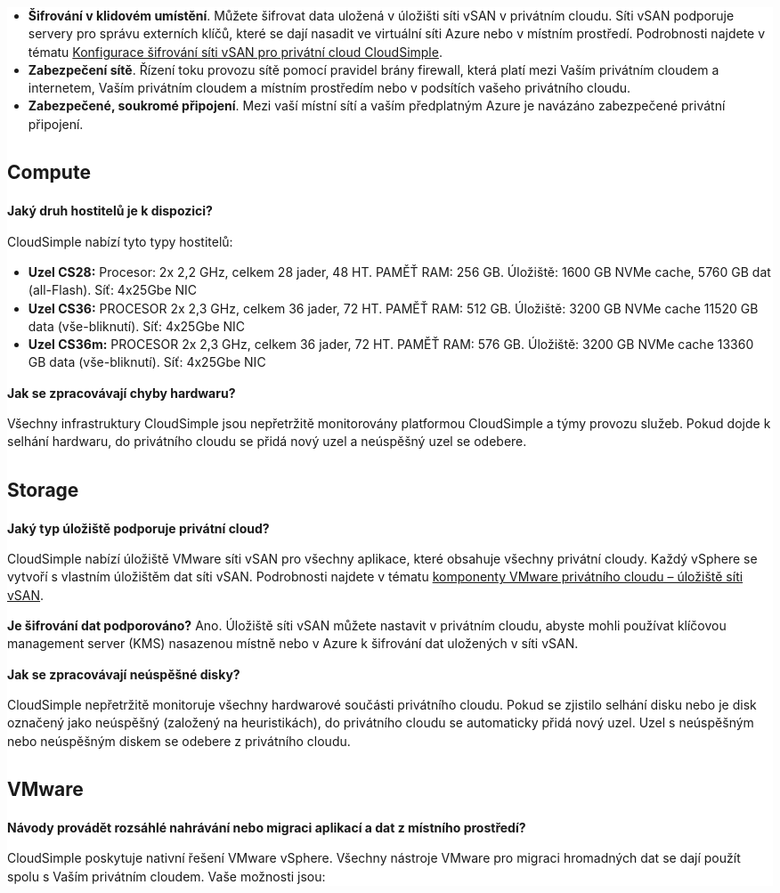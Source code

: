 * **Šifrování v klidovém umístění**. Můžete šifrovat data uložená v úložišti síti vSAN v privátním cloudu. Síti vSAN podporuje servery pro správu externích klíčů, které se dají nasadit ve virtuální síti Azure nebo v místním prostředí.  Podrobnosti najdete v tématu [Konfigurace šifrování síti vSAN pro privátní cloud CloudSimple](vsan-encryption.md).
* **Zabezpečení sítě**. Řízení toku provozu sítě pomocí pravidel brány firewall, která platí mezi Vaším privátním cloudem a internetem, Vaším privátním cloudem a místním prostředím nebo v podsítích vašeho privátního cloudu.
* **Zabezpečené, soukromé připojení**. Mezi vaší místní sítí a vaším předplatným Azure je navázáno zabezpečené privátní připojení.

## <a name="compute"></a>Compute

**Jaký druh hostitelů je k dispozici?**

CloudSimple nabízí tyto typy hostitelů:

* **Uzel CS28:** Procesor: 2x 2,2 GHz, celkem 28 jader, 48 HT.  PAMĚŤ RAM: 256 GB.  Úložiště: 1600 GB NVMe cache, 5760 GB dat (all-Flash). Síť: 4x25Gbe NIC
* **Uzel CS36:** PROCESOR 2x 2,3 GHz, celkem 36 jader, 72 HT.  PAMĚŤ RAM: 512 GB.  Úložiště: 3200 GB NVMe cache 11520 GB data (vše-bliknutí).  Síť: 4x25Gbe NIC
* **Uzel CS36m:** PROCESOR 2x 2,3 GHz, celkem 36 jader, 72 HT.  PAMĚŤ RAM: 576 GB.  Úložiště: 3200 GB NVMe cache 13360 GB data (vše-bliknutí).  Síť: 4x25Gbe NIC

**Jak se zpracovávají chyby hardwaru?**

Všechny infrastruktury CloudSimple jsou nepřetržitě monitorovány platformou CloudSimple a týmy provozu služeb.  Pokud dojde k selhání hardwaru, do privátního cloudu se přidá nový uzel a neúspěšný uzel se odebere.

## <a name="storage"></a>Storage

**Jaký typ úložiště podporuje privátní cloud?**

CloudSimple nabízí úložiště VMware síti vSAN pro všechny aplikace, které obsahuje všechny privátní cloudy.  Každý vSphere se vytvoří s vlastním úložištěm dat síti vSAN.  Podrobnosti najdete v tématu [komponenty VMware privátního cloudu – úložiště síti vSAN](vmware-components.md#vsan-storage).

**Je šifrování dat podporováno?**
Ano.  Úložiště síti vSAN můžete nastavit v privátním cloudu, abyste mohli používat klíčovou management server (KMS) nasazenou místně nebo v Azure k šifrování dat uložených v síti vSAN.

**Jak se zpracovávají neúspěšné disky?**

CloudSimple nepřetržitě monitoruje všechny hardwarové součásti privátního cloudu.  Pokud se zjistilo selhání disku nebo je disk označený jako neúspěšný (založený na heuristikách), do privátního cloudu se automaticky přidá nový uzel.  Uzel s neúspěšným nebo neúspěšným diskem se odebere z privátního cloudu.

## <a name="vmware"></a>VMware

**Návody provádět rozsáhlé nahrávání nebo migraci aplikací a dat z místního prostředí?**

CloudSimple poskytuje nativní řešení VMware vSphere.  Všechny nástroje VMware pro migraci hromadných dat se dají použít spolu s Vaším privátním cloudem.  Vaše možnosti jsou:
